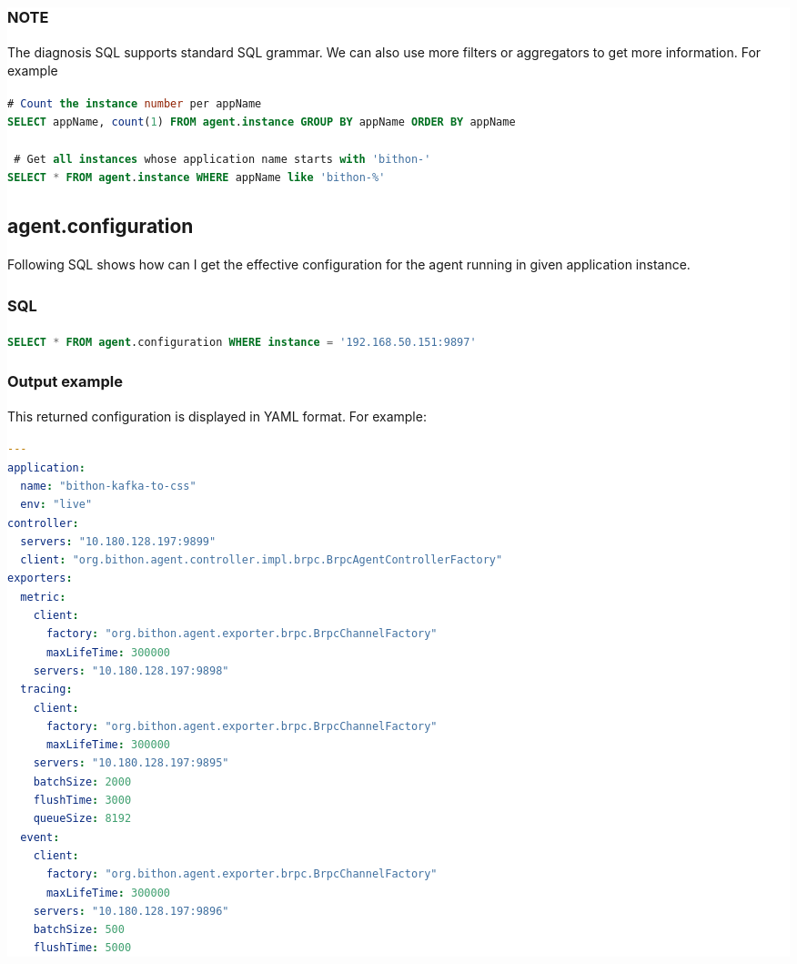 ### NOTE
The diagnosis SQL supports standard SQL grammar. We can also use more filters or aggregators to get more information. For example

```sql
# Count the instance number per appName
SELECT appName, count(1) FROM agent.instance GROUP BY appName ORDER BY appName
 
 # Get all instances whose application name starts with 'bithon-'
SELECT * FROM agent.instance WHERE appName like 'bithon-%' 
```

## agent.configuration

Following SQL shows how can I get the effective configuration for the agent running in given application instance.

### SQL

```sql
SELECT * FROM agent.configuration WHERE instance = '192.168.50.151:9897'
```

### Output example

This returned configuration is displayed in YAML format. For example:

```yaml
---
application:
  name: "bithon-kafka-to-css"
  env: "live"
controller:
  servers: "10.180.128.197:9899"
  client: "org.bithon.agent.controller.impl.brpc.BrpcAgentControllerFactory"
exporters:
  metric:
    client:
      factory: "org.bithon.agent.exporter.brpc.BrpcChannelFactory"
      maxLifeTime: 300000
    servers: "10.180.128.197:9898"
  tracing:
    client:
      factory: "org.bithon.agent.exporter.brpc.BrpcChannelFactory"
      maxLifeTime: 300000
    servers: "10.180.128.197:9895"
    batchSize: 2000
    flushTime: 3000
    queueSize: 8192
  event:
    client:
      factory: "org.bithon.agent.exporter.brpc.BrpcChannelFactory"
      maxLifeTime: 300000
    servers: "10.180.128.197:9896"
    batchSize: 500
    flushTime: 5000
```
